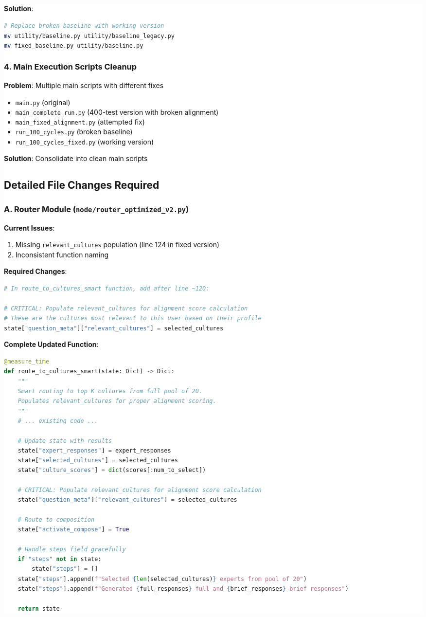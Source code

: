**Solution**:
```bash
# Replace broken baseline with working version
mv utility/baseline.py utility/baseline_legacy.py
mv fixed_baseline.py utility/baseline.py
```

### 4. Main Execution Scripts Cleanup
**Problem**: Multiple main scripts with different fixes
- `main.py` (original)
- `main_complete_run.py` (400-test version with broken alignment)
- `main_fixed_alignment.py` (attempted fix)
- `run_100_cycles.py` (broken baseline)
- `run_100_cycles_fixed.py` (working version)

**Solution**: Consolidate into clean main scripts

## Detailed File Changes Required

### A. Router Module (`node/router_optimized_v2.py`)

**Current Issues**:
1. Missing `relevant_cultures` population (line 124 in fixed version)
2. Inconsistent function naming

**Required Changes**:
```python
# In route_to_cultures_smart function, add after line ~120:

# CRITICAL: Populate relevant_cultures for alignment score calculation
# These are the cultures most relevant to this user based on their profile
state["question_meta"]["relevant_cultures"] = selected_cultures
```

**Complete Updated Function**:
```python
@measure_time
def route_to_cultures_smart(state: Dict) -> Dict:
    """
    Smart routing to top K cultures from full pool of 20.
    Populates relevant_cultures for proper alignment scoring.
    """
    # ... existing code ...
    
    # Update state with results
    state["expert_responses"] = expert_responses
    state["selected_cultures"] = selected_cultures
    state["culture_scores"] = dict(scores[:num_to_select])
    
    # CRITICAL: Populate relevant_cultures for alignment score calculation
    state["question_meta"]["relevant_cultures"] = selected_cultures
    
    # Route to composition
    state["activate_compose"] = True
    
    # Handle steps field gracefully
    if "steps" not in state:
        state["steps"] = []
    state["steps"].append(f"Selected {len(selected_cultures)} experts from pool of 20")
    state["steps"].append(f"Generated {full_responses} full and {brief_responses} brief responses")
    
    return state
```
